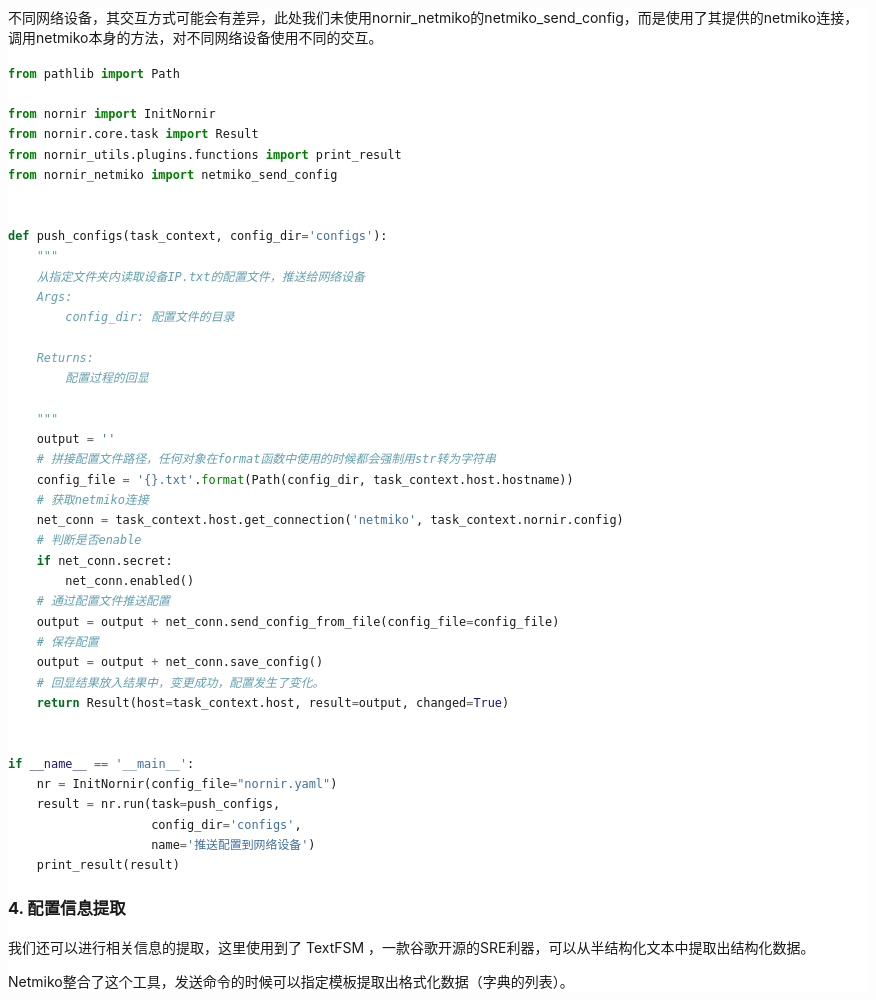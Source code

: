 不同网络设备，其交互方式可能会有差异，此处我们未使用nornir_netmiko的netmiko_send_config，而是使用了其提供的netmiko连接，调用netmiko本身的方法，对不同网络设备使用不同的交互。

```python
from pathlib import Path

from nornir import InitNornir
from nornir.core.task import Result
from nornir_utils.plugins.functions import print_result
from nornir_netmiko import netmiko_send_config


def push_configs(task_context, config_dir='configs'):
    """
    从指定文件夹内读取设备IP.txt的配置文件，推送给网络设备
    Args:
        config_dir: 配置文件的目录

    Returns:
        配置过程的回显

    """
    output = ''
    # 拼接配置文件路径，任何对象在format函数中使用的时候都会强制用str转为字符串
    config_file = '{}.txt'.format(Path(config_dir, task_context.host.hostname))
    # 获取netmiko连接
    net_conn = task_context.host.get_connection('netmiko', task_context.nornir.config)
    # 判断是否enable
    if net_conn.secret:
        net_conn.enabled()
    # 通过配置文件推送配置
    output = output + net_conn.send_config_from_file(config_file=config_file)
    # 保存配置
    output = output + net_conn.save_config()
    # 回显结果放入结果中，变更成功，配置发生了变化。
    return Result(host=task_context.host, result=output, changed=True)


if __name__ == '__main__':
    nr = InitNornir(config_file="nornir.yaml")
    result = nr.run(task=push_configs,
                    config_dir='configs',
                    name='推送配置到网络设备')
    print_result(result)

```

### 4. 配置信息提取

我们还可以进行相关信息的提取，这里使用到了 TextFSM ，一款谷歌开源的SRE利器，可以从半结构化文本中提取出结构化数据。

Netmiko整合了这个工具，发送命令的时候可以指定模板提取出格式化数据（字典的列表）。
